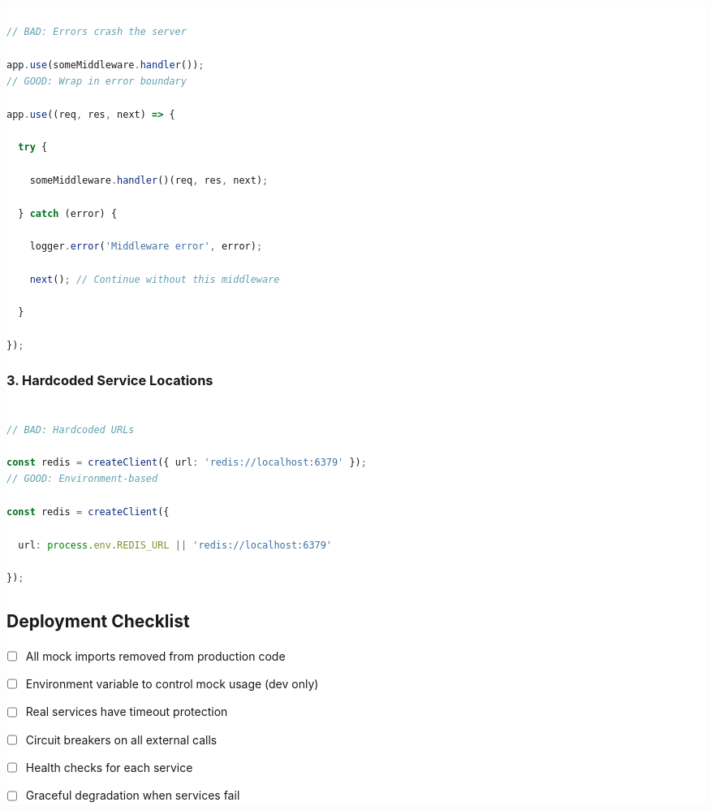 ```typescript

// BAD: Errors crash the server

app.use(someMiddleware.handler());
// GOOD: Wrap in error boundary

app.use((req, res, next) => {

  try {

    someMiddleware.handler()(req, res, next);

  } catch (error) {

    logger.error('Middleware error', error);

    next(); // Continue without this middleware

  }

});

```
### 3. Hardcoded Service Locations

```typescript

// BAD: Hardcoded URLs

const redis = createClient({ url: 'redis://localhost:6379' });
// GOOD: Environment-based

const redis = createClient({ 

  url: process.env.REDIS_URL || 'redis://localhost:6379' 

});

```
## Deployment Checklist
- [ ] All mock imports removed from production code

- [ ] Environment variable to control mock usage (dev only)

- [ ] Real services have timeout protection

- [ ] Circuit breakers on all external calls

- [ ] Health checks for each service

- [ ] Graceful degradation when services fail
